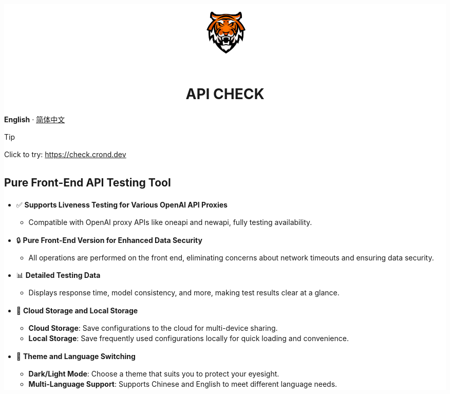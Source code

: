 <div align="center">
<img src="./docs/images/logo.png" alt="logo.png" style="zoom:30%;" />

# API CHECK

</div>

**English** · [简体中文](./README_CN.md)

> [!TIP]
> Click to try: https://check.crond.dev

## Pure Front-End API Testing Tool

- ✅ **Supports Liveness Testing for Various OpenAI API Proxies**

  - Compatible with OpenAI proxy APIs like oneapi and newapi, fully testing availability.

- 🔒 **Pure Front-End Version for Enhanced Data Security**

  - All operations are performed on the front end, eliminating concerns about network timeouts and ensuring data security.

- 📊 **Detailed Testing Data**

  - Displays response time, model consistency, and more, making test results clear at a glance.

- 💾 **Cloud Storage and Local Storage**

  - **Cloud Storage**: Save configurations to the cloud for multi-device sharing.
  - **Local Storage**: Save frequently used configurations locally for quick loading and convenience.

- 🌙 **Theme and Language Switching**

  - **Dark/Light Mode**: Choose a theme that suits you to protect your eyesight.
  - **Multi-Language Support**: Supports Chinese and English to meet different language needs.
